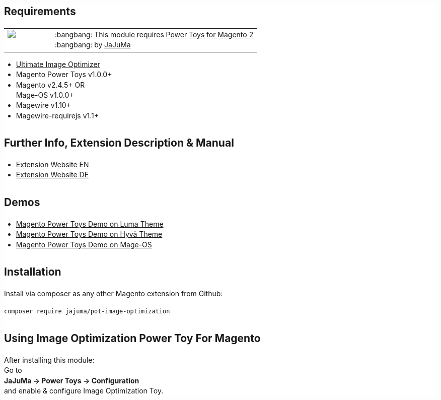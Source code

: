 ## Requirements

<div align="left">
    <table>
     <tr>
       <td><img align="left" width="80" height="auto" src="https://www.jajuma.de/media/wysiwyg/jajuma-develop/power-toys-magento/JaJuMa-Power-Toys-For-Magento-2-small.png"></td>
       <td>:bangbang: This module requires <a href="https://github.com/JaJuMa-GmbH/power-toys">Power Toys for Magento 2</a><br>:bangbang: by <a href="https://www.jajuma.de/en/jajuma-develop/extensions/power-toys-for-magento-2">JaJuMa</a></td>
    </tr>
    </table>
</div>

* [Ultimate Image Optimizer](https://www.jajuma.de/en/jajuma-develop/magento-extensions/ultimate-image-optimizer-extension-for-magento-2)
* Magento Power Toys v1.0.0+
* Magento v2.4.5+ OR   
  Mage-OS v1.0.0+
* Magewire v1.10+
* Magewire-requirejs v1.1+

## Further Info, Extension Description & Manual

* [Extension Website EN](https://www.jajuma.de/en/jajuma-develop/extensions/power-toys-for-magento-2)
* [Extension Website DE](https://www.jajuma.de/de/jajuma-develop/extensions/power-toys-fuer-magento-2)

## Demos

* [Magento Power Toys Demo on Luma Theme](https://www.jajuma.de/en/jajuma-shop/demo-shop-with-magento-2)
* [Magento Power Toys Demo on Hyvä Theme](https://www.jajuma.de/en/jajuma-shop/demo-shop-with-magento-2-and-hyva-themes)
* [Magento Power Toys Demo on Mage-OS](https://www.jajuma.de/en/jajuma-shop/demo-shop-with-mage-os-and-hyva-themes)

## Installation

Install via composer as any other Magento extension from Github:
```
composer require jajuma/pot-image-optimization
```

## Using Image Optimization Power Toy For Magento

After installing this module:  
Go to   
**JaJuMa -> Power Toys -> Configuration**  
and enable & configure Image Optimization Toy.  
